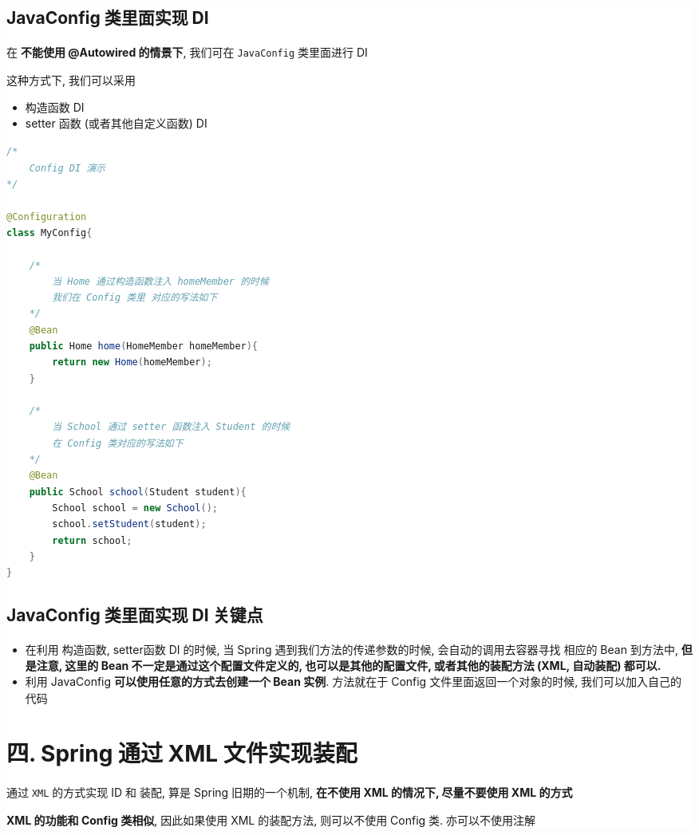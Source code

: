 

## JavaConfig 类里面实现 DI

在 **不能使用 @Autowired 的情景下**, 我们可在 `JavaConfig` 类里面进行 DI 

这种方式下, 我们可以采用

* 构造函数 DI
* setter 函数 (或者其他自定义函数) DI

~~~java
/*
	Config DI 演示
*/

@Configuration
class MyConfig{
    
    /*
    	当 Home 通过构造函数注入 homeMember 的时候
    	我们在 Config 类里 对应的写法如下
    */
    @Bean
    public Home home(HomeMember homeMember){
        return new Home(homeMember);
    }
    
    /*
    	当 School 通过 setter 函数注入 Student 的时候
    	在 Config 类对应的写法如下
    */
    @Bean
    public School school(Student student){
        School school = new School();
        school.setStudent(student);
        return school;
    }
}
~~~



## JavaConfig 类里面实现 DI 关键点

* 在利用 构造函数, setter函数 DI 的时候, 当 Spring 遇到我们方法的传递参数的时候, 会自动的调用去容器寻找 相应的 Bean   到方法中, **但是注意, 这里的 Bean 不一定是通过这个配置文件定义的, 也可以是其他的配置文件, 或者其他的装配方法 (XML, 自动装配) 都可以.**
* 利用 JavaConfig **可以使用任意的方式去创建一个 Bean 实例**. 方法就在于 Config 文件里面返回一个对象的时候, 我们可以加入自己的代码

# 四. Spring 通过 XML 文件实现装配

通过 `XML` 的方式实现 ID 和 装配, 算是 Spring 旧期的一个机制, **在不使用 XML 的情况下, 尽量不要使用 XML 的方式**

**XML 的功能和 Config 类相似**, 因此如果使用 XML 的装配方法, 则可以不使用 Config 类. 亦可以不使用注解

